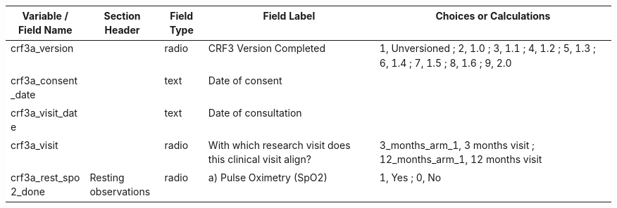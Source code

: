 | Variable / Field Name          | Section Header                               | Field Type | Field Label                                                                                                                                                                                                                                                                             | Choices or Calculations                                                                                                                                                                                                                                                                                                                                                                                                         |
| ------------------------------ | -------------------------------------------- | ---------- | --------------------------------------------------------------------------------------------------------------------------------------------------------------------------------------------------------------------------------------------------------------------------------------- | ------------------------------------------------------------------------------------------------------------------------------------------------------------------------------------------------------------------------------------------------------------------------------------------------------------------------------------------------------------------------------------------------------------------------------- |
| crf3a\_version                 |                                              | radio      | CRF3 Version Completed                                                                                                                                                                                                                                                                  | 1, Unversioned ; 2, 1.0 ; 3, 1.1 ; 4, 1.2 ; 5, 1.3 ; 6, 1.4 ; 7, 1.5 ; 8, 1.6 ; 9, 2.0                                                                                                                                                                                                                                                                                                                                          |
| crf3a\_consent\_date           |                                              | text       | Date of consent                                                                                                                                                                                                                                                                         |                                                                                                                                                                                                                                                                                                                                                                                                                                 |
| crf3a\_visit\_date             |                                              | text       | Date of consultation                                                                                                                                                                                                                                                                    |                                                                                                                                                                                                                                                                                                                                                                                                                                 |
| crf3a\_visit                   |                                              | radio      | With which research visit does this clinical visit align?                                                                                                                                                                                                                               | 3\_months\_arm\_1, 3 months visit ; 12\_months\_arm\_1, 12 months visit                                                                                                                                                                                                                                                                                                                                                         |
| crf3a\_rest\_spo2\_done        | Resting observations                         | radio      | a) Pulse Oximetry (SpO2)                                                                                                                                                                                                                                                                | 1, Yes ; 0, No                                                                                                                                                                                                                                                                                                                                                                                                                  |